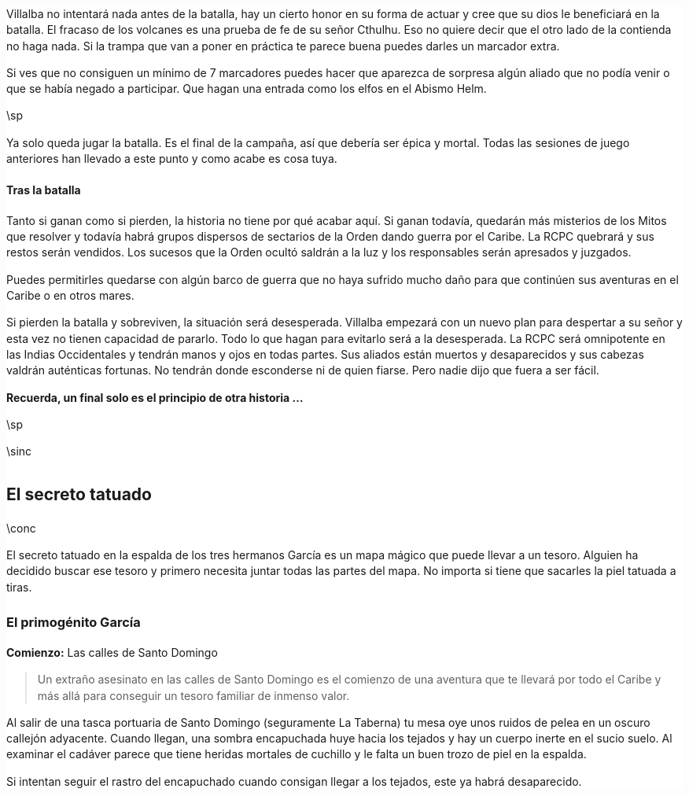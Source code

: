 Villalba no intentará nada antes de la batalla, hay un cierto honor en su forma de actuar y cree que su dios le beneficiará en la batalla. El fracaso de los volcanes es una prueba de fe de su señor Cthulhu. Eso no quiere decir que el otro lado de la contienda no haga nada. Si la trampa que van a poner en práctica te parece buena puedes darles un marcador extra.

Si ves que no consiguen un mínimo de 7 marcadores puedes hacer que aparezca de sorpresa algún aliado que no podía venir o que se había negado a participar. Que hagan una entrada como los elfos en el Abismo Helm.

\sp

Ya solo queda jugar la batalla. Es el final de la campaña, así que debería ser épica y mortal. Todas las sesiones de juego anteriores han llevado a este punto y como acabe es cosa tuya.

#### Tras la batalla

Tanto si ganan como si pierden, la historia no tiene por qué acabar aquí. Si ganan todavía, quedarán más misterios de los Mitos que resolver y todavía habrá grupos dispersos de sectarios de la Orden dando guerra por el Caribe. La RCPC quebrará y sus restos serán vendidos. Los sucesos que la Orden ocultó saldrán a la luz y los responsables serán apresados y juzgados.

Puedes permitirles quedarse con algún barco de guerra que no haya sufrido mucho daño para que continúen sus aventuras en el Caribe o en otros mares.

Si pierden la batalla y sobreviven, la situación será desesperada. Villalba empezará con un nuevo plan para despertar a su señor y esta vez no tienen capacidad de pararlo. Todo lo que hagan para evitarlo será a la desesperada. La RCPC será omnipotente en las Indias Occidentales y tendrán manos y ojos en todas partes. Sus aliados están muertos y desaparecidos y sus cabezas valdrán auténticas fortunas. No tendrán donde esconderse ni de quien fiarse. Pero nadie dijo que fuera a ser fácil.

**Recuerda, un final solo es el principio de otra historia …**

\sp

\sinc

## El secreto tatuado

\conc

El secreto tatuado en la espalda de los tres hermanos García es un mapa mágico que puede llevar a un tesoro. Alguien ha decidido buscar ese tesoro y primero necesita juntar todas las partes del mapa. No importa si tiene que sacarles la piel tatuada a tiras.

### El primogénito García

**Comienzo:** Las calles de Santo Domingo

> Un extraño asesinato en las calles de Santo Domingo es el comienzo de una aventura que te llevará por todo el Caribe y más allá para conseguir un tesoro familiar de inmenso valor.

Al salir de una tasca portuaria de Santo Domingo (seguramente La Taberna) tu mesa oye unos ruidos de pelea en un oscuro callejón adyacente. Cuando llegan, una sombra encapuchada huye hacia los tejados y hay un cuerpo inerte en el sucio suelo. Al examinar el cadáver parece que tiene heridas mortales de cuchillo y le falta un buen trozo de piel en la espalda.

Si intentan seguir el rastro del encapuchado cuando consigan llegar a los tejados, este ya habrá desaparecido.
